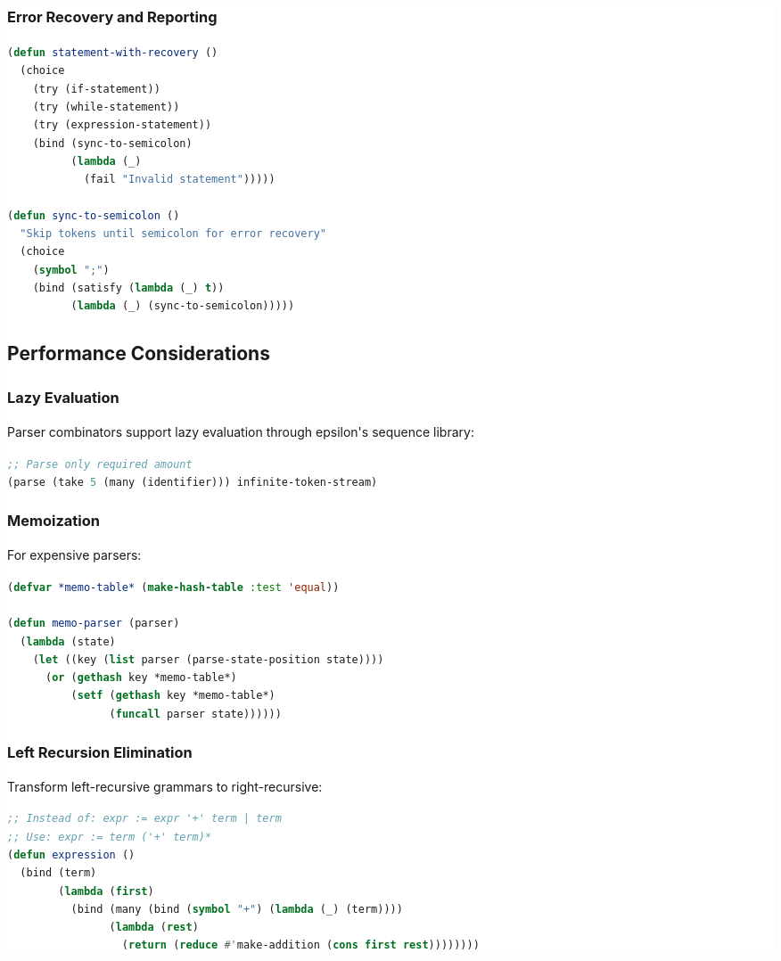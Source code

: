 ### Error Recovery and Reporting

```lisp
(defun statement-with-recovery ()
  (choice
    (try (if-statement))
    (try (while-statement))
    (try (expression-statement))
    (bind (sync-to-semicolon)
          (lambda (_)
            (fail "Invalid statement")))))

(defun sync-to-semicolon ()
  "Skip tokens until semicolon for error recovery"
  (choice
    (symbol ";")
    (bind (satisfy (lambda (_) t))
          (lambda (_) (sync-to-semicolon)))))
```

## Performance Considerations

### Lazy Evaluation

Parser combinators support lazy evaluation through epsilon's sequence library:

```lisp
;; Parse only required amount
(parse (take 5 (many (identifier))) infinite-token-stream)
```

### Memoization

For expensive parsers:

```lisp
(defvar *memo-table* (make-hash-table :test 'equal))

(defun memo-parser (parser)
  (lambda (state)
    (let ((key (list parser (parse-state-position state))))
      (or (gethash key *memo-table*)
          (setf (gethash key *memo-table*)
                (funcall parser state))))))
```

### Left Recursion Elimination

Transform left-recursive grammars to right-recursive:

```lisp
;; Instead of: expr := expr '+' term | term
;; Use: expr := term ('+' term)*
(defun expression ()
  (bind (term)
        (lambda (first)
          (bind (many (bind (symbol "+") (lambda (_) (term))))
                (lambda (rest)
                  (return (reduce #'make-addition (cons first rest))))))))
```
